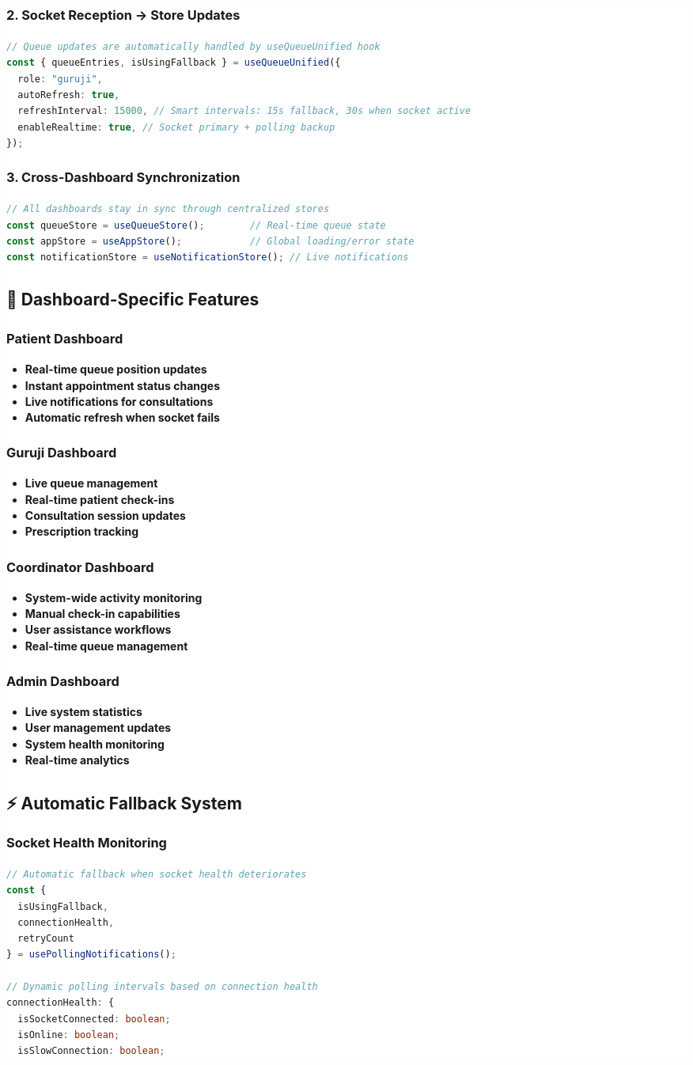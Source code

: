 ### 2. Socket Reception → Store Updates
```typescript
// Queue updates are automatically handled by useQueueUnified hook
const { queueEntries, isUsingFallback } = useQueueUnified({
  role: "guruji",
  autoRefresh: true,
  refreshInterval: 15000, // Smart intervals: 15s fallback, 30s when socket active
  enableRealtime: true, // Socket primary + polling backup
});
```

### 3. Cross-Dashboard Synchronization
```typescript
// All dashboards stay in sync through centralized stores
const queueStore = useQueueStore();        // Real-time queue state
const appStore = useAppStore();            // Global loading/error state
const notificationStore = useNotificationStore(); // Live notifications
```

## 🎯 Dashboard-Specific Features

### Patient Dashboard
- **Real-time queue position updates**
- **Instant appointment status changes**
- **Live notifications for consultations**
- **Automatic refresh when socket fails**

### Guruji Dashboard
- **Live queue management**
- **Real-time patient check-ins**
- **Consultation session updates**
- **Prescription tracking**

### Coordinator Dashboard
- **System-wide activity monitoring**
- **Manual check-in capabilities**
- **User assistance workflows**
- **Real-time queue management**

### Admin Dashboard
- **Live system statistics**
- **User management updates**
- **System health monitoring**
- **Real-time analytics**

## ⚡ Automatic Fallback System

### Socket Health Monitoring
```typescript
// Automatic fallback when socket health deteriorates
const {
  isUsingFallback,
  connectionHealth,
  retryCount
} = usePollingNotifications();

// Dynamic polling intervals based on connection health
connectionHealth: {
  isSocketConnected: boolean;
  isOnline: boolean;
  isSlowConnection: boolean;
```